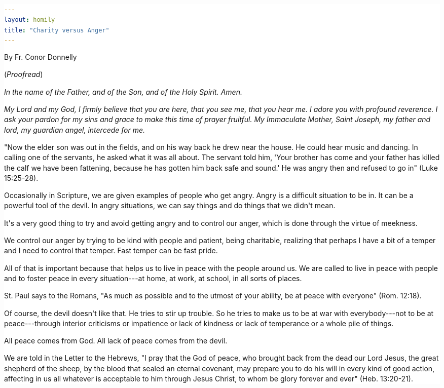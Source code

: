```yaml
---
layout: homily
title: "Charity versus Anger"
---
```


By Fr. Conor Donnelly

(*Proofread*)

*In the name of the Father, and of the Son, and of the Holy Spirit.
Amen.*

*My Lord and my God, I firmly believe that you are here, that you see
me, that you hear me. I adore you with profound reverence. I ask your
pardon for my sins and grace to make this time of prayer fruitful. My
Immaculate Mother, Saint Joseph, my father and lord, my guardian angel,
intercede for me.*

"Now the elder son was out in the fields, and on his way back he drew
near the house. He could hear music and dancing. In calling one of the
servants, he asked what it was all about. The servant told him, 'Your
brother has come and your father has killed the calf we have been
fattening, because he has gotten him back safe and sound.' He was angry
then and refused to go in" (Luke 15:25-28).

Occasionally in Scripture, we are given examples of people who get
angry. Angry is a difficult situation to be in. It can be a powerful
tool of the devil. In angry situations, we can say things and do things
that we didn\'t mean.

It\'s a very good thing to try and avoid getting angry and to control
our anger, which is done through the virtue of meekness.

We control our anger by trying to be kind with people and patient, being
charitable, realizing that perhaps I have a bit of a temper and I need
to control that temper. Fast temper can be fast pride.

All of that is important because that helps us to live in peace with the
people around us. We are called to live in peace with people and to
foster peace in every situation---at home, at work, at school, in all
sorts of places.

St. Paul says to the Romans, "As much as possible and to the utmost of
your ability, be at peace with everyone" (Rom. 12:18).

Of course, the devil doesn\'t like that. He tries to stir up trouble. So
he tries to make us to be at war with everybody---not to be at
peace---through interior criticisms or impatience or lack of kindness or
lack of temperance or a whole pile of things.

All peace comes from God. All lack of peace comes from the devil.

We are told in the Letter to the Hebrews, "I pray that the God of peace,
who brought back from the dead our Lord Jesus, the great shepherd of the
sheep, by the blood that sealed an eternal covenant, may prepare you to
do his will in every kind of good action, affecting in us all whatever
is acceptable to him through Jesus Christ, to whom be glory forever and
ever" (Heb. 13:20-21).
